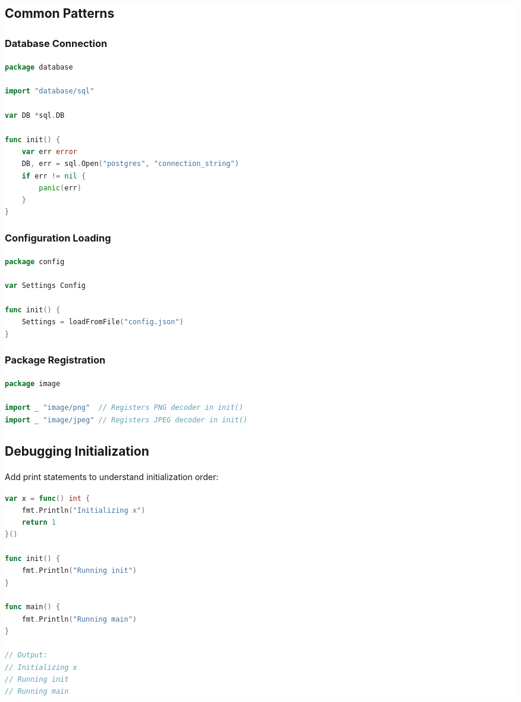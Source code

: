## Common Patterns

### Database Connection

```go
package database

import "database/sql"

var DB *sql.DB

func init() {
    var err error
    DB, err = sql.Open("postgres", "connection_string")
    if err != nil {
        panic(err)
    }
}
```

### Configuration Loading

```go
package config

var Settings Config

func init() {
    Settings = loadFromFile("config.json")
}
```

### Package Registration

```go
package image

import _ "image/png"  // Registers PNG decoder in init()
import _ "image/jpeg" // Registers JPEG decoder in init()
```

## Debugging Initialization

Add print statements to understand initialization order:

```go
var x = func() int {
    fmt.Println("Initializing x")
    return 1
}()

func init() {
    fmt.Println("Running init")
}

func main() {
    fmt.Println("Running main")
}

// Output:
// Initializing x
// Running init
// Running main
```
